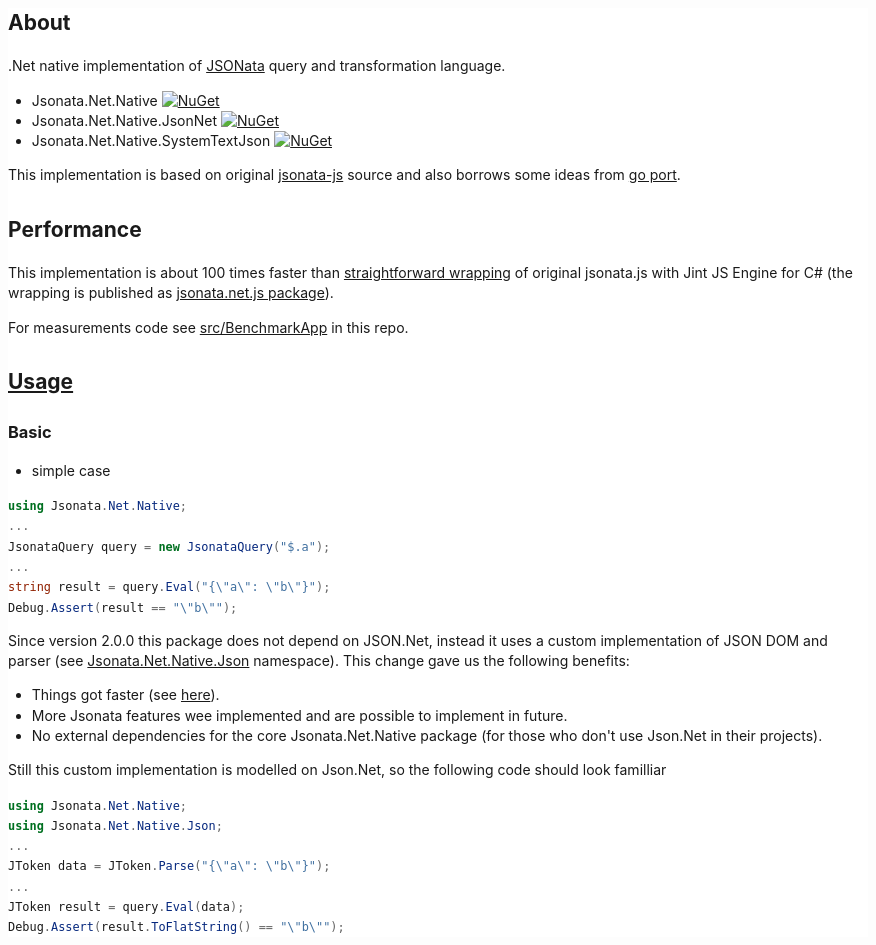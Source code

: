 ## About
.Net native implementation of [JSONata](http://jsonata.org) query and transformation language. 

* Jsonata.Net.Native [![NuGet](https://img.shields.io/nuget/v/Jsonata.Net.Native.svg)](https://www.nuget.org/packages/Jsonata.Net.Native/)
* Jsonata.Net.Native.JsonNet [![NuGet](https://img.shields.io/nuget/v/Jsonata.Net.Native.JsonNet.svg)](https://www.nuget.org/packages/Jsonata.Net.Native.JsonNet/)
* Jsonata.Net.Native.SystemTextJson [![NuGet](https://img.shields.io/nuget/v/Jsonata.Net.Native.SystemTextJson.svg)](https://www.nuget.org/packages/Jsonata.Net.Native.SystemTextJson/)

This implementation is based on original [jsonata-js](https://github.com/jsonata-js/jsonata) source and also borrows some ideas from [go port](https://github.com/blues/jsonata-go).

## Performance

This implementation is about 100 times faster than [straightforward wrapping](https://github.com/mikhail-barg/jsonata.net.js) of original jsonata.js with Jint JS Engine for C# (the wrapping is published as [jsonata.net.js package](https://www.nuget.org/packages/Jsonata.Net.Js/)).

For measurements code see [src/BenchmarkApp](https://github.com/mikhail-barg/jsonata.net.native/blob/master/src/BenchmarkApp/Program.cs) in this repo.


## [Usage](https://github.com/mikhail-barg/jsonata.net.native/blob/master/src/TestApp/Program.cs)

### Basic

* simple case
```c#
using Jsonata.Net.Native;
...
JsonataQuery query = new JsonataQuery("$.a");
...
string result = query.Eval("{\"a\": \"b\"}");
Debug.Assert(result == "\"b\"");
```

Since version 2.0.0 this package does not depend on JSON.Net, instead it uses a custom implementation of JSON DOM and parser (see [Jsonata.Net.Native.Json](https://github.com/mikhail-barg/jsonata.net.native/tree/master/src/Jsonata.Net.Native/Json) namespace). This change gave us the following benefits:
  * Things got faster (see [here](https://github.com/mikhail-barg/jsonata.net.native/pull/4)).
  * More Jsonata features wee implemented and are possible to implement in future.
  * No external dependencies for the core Jsonata.Net.Native package (for those who don't use Json.Net in their projects).

Still this custom implementation is modelled on Json.Net, so the following code should look familliar

```c#
using Jsonata.Net.Native;
using Jsonata.Net.Native.Json;
...
JToken data = JToken.Parse("{\"a\": \"b\"}");
...
JToken result = query.Eval(data);
Debug.Assert(result.ToFlatString() == "\"b\"");
```
